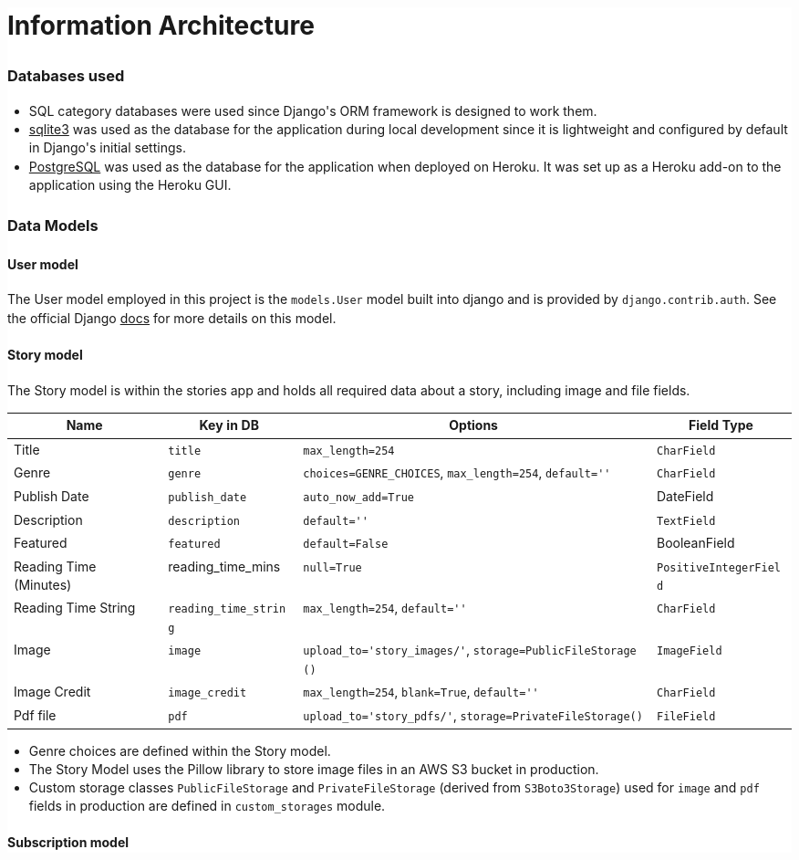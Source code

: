 # Information Architecture

### Databases used

* SQL category databases were used since Django's ORM framework is designed to work them. 
* [sqlite3](https://www.sqlite.org/index.html) was used as the database for the application during local development since it is lightweight and configured by default in Django's initial settings. 
* [PostgreSQL](https://www.postgresql.org/) was used as the database for the application when deployed on Heroku. It was set up as a Heroku add-on to the application using the Heroku GUI. 

### Data Models

#### User model

The User model employed in this project is the `models.User` model built into django and is provided by `django.contrib.auth`.
See the official Django [docs](https://docs.djangoproject.com/en/3.2/ref/contrib/auth/) for more details on this model.

#### Story model

The Story model is within the stories app and holds all required data about a story, including image and file fields.

| Name | Key in DB | Options | Field Type
| --- | --- | --- | --- |
| Title | `title` | `max_length=254` | `CharField` |
| Genre | `genre` | `choices=GENRE_CHOICES`, `max_length=254`, `default=''` | `CharField` |
| Publish Date | `publish_date` | `auto_now_add=True` | DateField |
| Description | `description` | `default=''` | `TextField` |
| Featured | `featured` | `default=False` | BooleanField |
| Reading Time (Minutes) | reading_time_mins | `null=True` | `PositiveIntegerField` |
| Reading Time String | `reading_time_string` | `max_length=254`, `default=''` | `CharField` |
| Image | `image` | `upload_to='story_images/'`, `storage=PublicFileStorage()` | `ImageField` |
| Image Credit | `image_credit` | `max_length=254`, `blank=True`, `default=''` | `CharField` |
| Pdf file | `pdf` | `upload_to='story_pdfs/'`, `storage=PrivateFileStorage()` | `FileField` |


* Genre choices are defined within the Story model.
* The Story Model uses the Pillow library to store image files in an AWS S3 bucket in production.
* Custom storage classes `PublicFileStorage` and `PrivateFileStorage` (derived from `S3Boto3Storage`) used for `image` and `pdf` fields in production are defined in `custom_storages` module.

#### Subscription model
